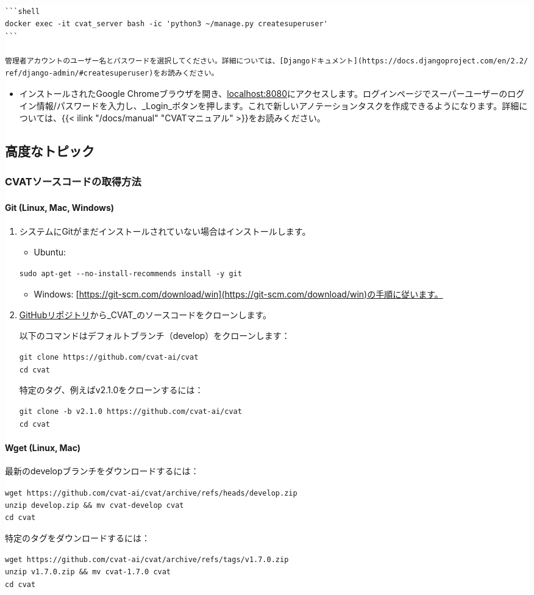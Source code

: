     ```shell
    docker exec -it cvat_server bash -ic 'python3 ~/manage.py createsuperuser'
    ```

    管理者アカウントのユーザー名とパスワードを選択してください。詳細については、[Djangoドキュメント](https://docs.djangoproject.com/en/2.2/ref/django-admin/#createsuperuser)をお読みください。

-   インストールされたGoogle Chromeブラウザを開き、[localhost:8080](http://localhost:8080)にアクセスします。ログインページでスーパーユーザーのログイン情報/パスワードを入力し、_Login_ボタンを押します。これで新しいアノテーションタスクを作成できるようになります。詳細については、{{< ilink "/docs/manual" "CVATマニュアル" >}}をお読みください。

## 高度なトピック

### CVATソースコードの取得方法

#### Git (Linux, Mac, Windows)

1.  システムにGitがまだインストールされていない場合はインストールします。

    -   Ubuntu:

    ```shell
    sudo apt-get --no-install-recommends install -y git
    ```

    -   Windows:
        [https://git-scm.com/download/win](https://git-scm.com/download/win)の手順に従います。

2.  [GitHubリポジトリ](https://github.com/cvat-ai/cvat)から_CVAT_のソースコードをクローンします。

    以下のコマンドはデフォルトブランチ（develop）をクローンします：

    ```shell
    git clone https://github.com/cvat-ai/cvat
    cd cvat
    ```

    特定のタグ、例えばv2.1.0をクローンするには：

    ```shell
    git clone -b v2.1.0 https://github.com/cvat-ai/cvat
    cd cvat
    ```

#### Wget (Linux, Mac)

最新のdevelopブランチをダウンロードするには：

```shell
wget https://github.com/cvat-ai/cvat/archive/refs/heads/develop.zip
unzip develop.zip && mv cvat-develop cvat
cd cvat
```

特定のタグをダウンロードするには：

```shell
wget https://github.com/cvat-ai/cvat/archive/refs/tags/v1.7.0.zip
unzip v1.7.0.zip && mv cvat-1.7.0 cvat
cd cvat
```
